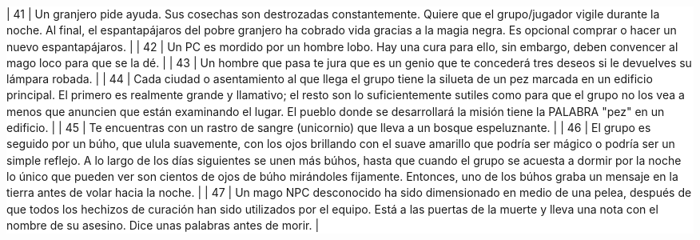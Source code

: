 | 41          | Un granjero pide ayuda. Sus cosechas son destrozadas constantemente. Quiere que el grupo/jugador vigile durante la noche. Al final, el espantapájaros del pobre granjero ha cobrado vida gracias a la magia negra. Es opcional comprar o hacer un nuevo espantapájaros.                                                                                                                                                                                                                                                                                                                                                                                                                                                                                                                                                                  |
| 42          | Un PC es mordido por un hombre lobo. Hay una cura para ello, sin embargo, deben convencer al mago loco para que se la dé.                                                                                                                                                                                                                                                                                                                                                                                                                                                                                                                                                                                                                                                                                                                |
| 43          | Un hombre que pasa te jura que es un genio que te concederá tres deseos si le devuelves su lámpara robada.                                                                                                                                                                                                                                                                                                                                                                                                                                                                                                                                                                                                                                                                                                                               |
| 44          | Cada ciudad o asentamiento al que llega el grupo tiene la silueta de un pez marcada en un edificio principal. El primero es realmente grande y llamativo; el resto son lo suficientemente sutiles como para que el grupo no los vea a menos que anuncien que están examinando el lugar. El pueblo donde se desarrollará la misión tiene la PALABRA "pez" en un edificio.                                                                                                                                                                                                                                                                                                                                                                                                                                                                 |
| 45          | Te encuentras con un rastro de sangre (unicornio) que lleva a un bosque espeluznante.                                                                                                                                                                                                                                                                                                                                                                                                                                                                                                                                                                                                                                                                                                                                                    |
| 46          | El grupo es seguido por un búho, que ulula suavemente, con los ojos brillando con el suave amarillo que podría ser mágico o podría ser un simple reflejo. A lo largo de los días siguientes se unen más búhos, hasta que cuando el grupo se acuesta a dormir por la noche lo único que pueden ver son cientos de ojos de búho mirándoles fijamente. Entonces, uno de los búhos graba un mensaje en la tierra antes de volar hacia la noche.                                                                                                                                                                                                                                                                                                                                                                                              |
| 47          | Un mago NPC desconocido ha sido dimensionado en medio de una pelea, después de que todos los hechizos de curación han sido utilizados por el equipo. Está a las puertas de la muerte y lleva una nota con el nombre de su asesino. Dice unas palabras antes de morir.                                                                                                                                                                                                                                                                                                                                                                                                                                                                                                                                                                    |